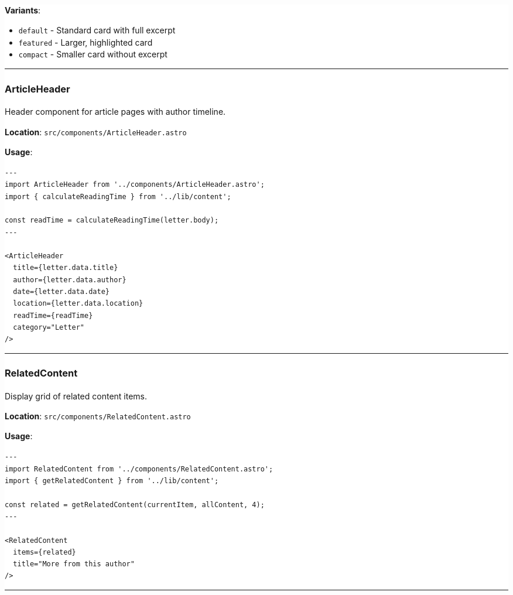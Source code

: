 **Variants**:
- `default` - Standard card with full excerpt
- `featured` - Larger, highlighted card
- `compact` - Smaller card without excerpt

---

### ArticleHeader

Header component for article pages with author timeline.

**Location**: `src/components/ArticleHeader.astro`

**Usage**:
```astro
---
import ArticleHeader from '../components/ArticleHeader.astro';
import { calculateReadingTime } from '../lib/content';

const readTime = calculateReadingTime(letter.body);
---

<ArticleHeader
  title={letter.data.title}
  author={letter.data.author}
  date={letter.data.date}
  location={letter.data.location}
  readTime={readTime}
  category="Letter"
/>
```

---

### RelatedContent

Display grid of related content items.

**Location**: `src/components/RelatedContent.astro`

**Usage**:
```astro
---
import RelatedContent from '../components/RelatedContent.astro';
import { getRelatedContent } from '../lib/content';

const related = getRelatedContent(currentItem, allContent, 4);
---

<RelatedContent
  items={related}
  title="More from this author"
/>
```

---